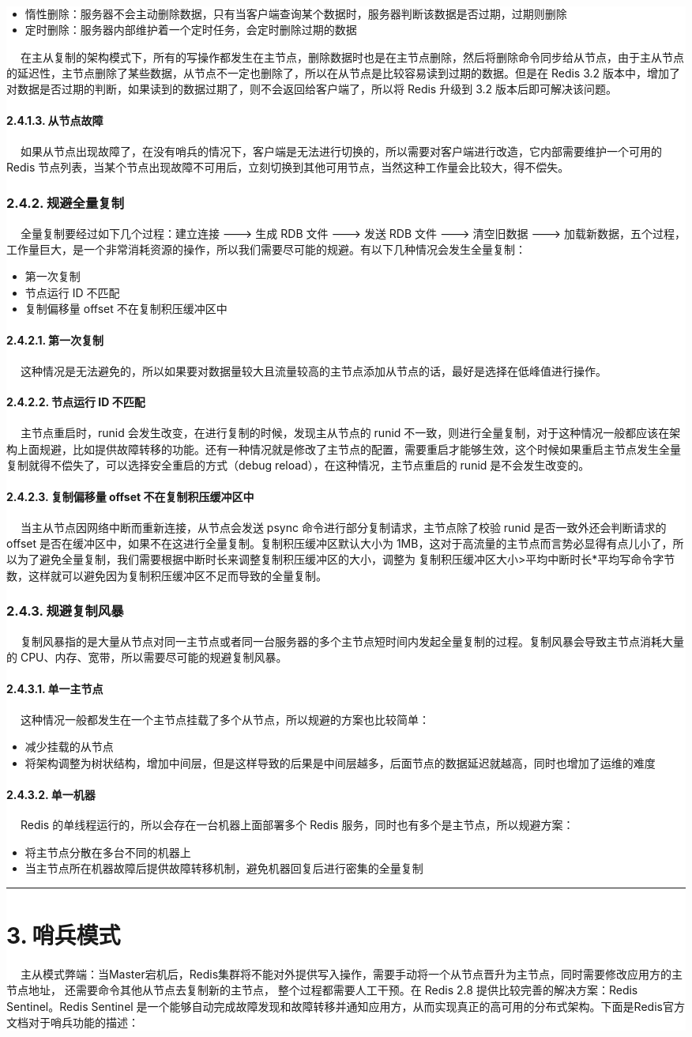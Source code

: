 * 惰性删除：服务器不会主动删除数据，只有当客户端查询某个数据时，服务器判断该数据是否过期，过期则删除  
* 定时删除：服务器内部维护着一个定时任务，会定时删除过期的数据  

&emsp; 在主从复制的架构模式下，所有的写操作都发生在主节点，删除数据时也是在主节点删除，然后将删除命令同步给从节点，由于主从节点的延迟性，主节点删除了某些数据，从节点不一定也删除了，所以在从节点是比较容易读到过期的数据。但是在 Redis 3.2 版本中，增加了对数据是否过期的判断，如果读到的数据过期了，则不会返回给客户端了，所以将 Redis 升级到 3.2 版本后即可解决该问题。  

#### 2.4.1.3. 从节点故障  
&emsp; 如果从节点出现故障了，在没有哨兵的情况下，客户端是无法进行切换的，所以需要对客户端进行改造，它内部需要维护一个可用的 Redis 节点列表，当某个节点出现故障不可用后，立刻切换到其他可用节点，当然这种工作量会比较大，得不偿失。  

### 2.4.2. 规避全量复制  
&emsp; 全量复制要经过如下几个过程：建立连接 ---> 生成 RDB 文件 ---> 发送 RDB 文件 ---> 清空旧数据 ---> 加载新数据，五个过程，工作量巨大，是一个非常消耗资源的操作，所以我们需要尽可能的规避。有以下几种情况会发生全量复制：  

* 第一次复制
* 节点运行 ID 不匹配
* 复制偏移量 offset 不在复制积压缓冲区中

#### 2.4.2.1. 第一次复制  
&emsp; 这种情况是无法避免的，所以如果要对数据量较大且流量较高的主节点添加从节点的话，最好是选择在低峰值进行操作。

#### 2.4.2.2. 节点运行 ID 不匹配  
&emsp; 主节点重启时，runid 会发生改变，在进行复制的时候，发现主从节点的 runid 不一致，则进行全量复制，对于这种情况一般都应该在架构上面规避，比如提供故障转移的功能。还有一种情况就是修改了主节点的配置，需要重启才能够生效，这个时候如果重启主节点发生全量复制就得不偿失了，可以选择安全重启的方式（debug reload），在这种情况，主节点重启的 runid 是不会发生改变的。  

#### 2.4.2.3. 复制偏移量 offset 不在复制积压缓冲区中  
&emsp; 当主从节点因网络中断而重新连接，从节点会发送 psync 命令进行部分复制请求，主节点除了校验 runid 是否一致外还会判断请求的 offset 是否在缓冲区中，如果不在这进行全量复制。复制积压缓冲区默认大小为 1MB，这对于高流量的主节点而言势必显得有点儿小了，所以为了避免全量复制，我们需要根据中断时长来调整复制积压缓冲区的大小，调整为 复制积压缓冲区大小>平均中断时长*平均写命令字节数，这样就可以避免因为复制积压缓冲区不足而导致的全量复制。  

### 2.4.3. 规避复制风暴  
&emsp; 复制风暴指的是大量从节点对同一主节点或者同一台服务器的多个主节点短时间内发起全量复制的过程。复制风暴会导致主节点消耗大量的 CPU、内存、宽带，所以需要尽可能的规避复制风暴。  

#### 2.4.3.1. 单一主节点  
&emsp; 这种情况一般都发生在一个主节点挂载了多个从节点，所以规避的方案也比较简单：  

* 减少挂载的从节点  
* 将架构调整为树状结构，增加中间层，但是这样导致的后果是中间层越多，后面节点的数据延迟就越高，同时也增加了运维的难度  

#### 2.4.3.2. 单一机器  
&emsp; Redis 的单线程运行的，所以会存在一台机器上面部署多个 Redis 服务，同时也有多个是主节点，所以规避方案：  

* 将主节点分散在多台不同的机器上  
* 当主节点所在机器故障后提供故障转移机制，避免机器回复后进行密集的全量复制  



---
# 3. 哨兵模式  
&emsp; 主从模式弊端：当Master宕机后，Redis集群将不能对外提供写入操作，需要手动将一个从节点晋升为主节点，同时需要修改应用方的主节点地址， 还需要命令其他从节点去复制新的主节点， 整个过程都需要人工干预。在 Redis 2.8 提供比较完善的解决方案：Redis Sentinel。Redis Sentinel 是一个能够自动完成故障发现和故障转移并通知应用方，从而实现真正的高可用的分布式架构。下面是Redis官方文档对于哨兵功能的描述：  
